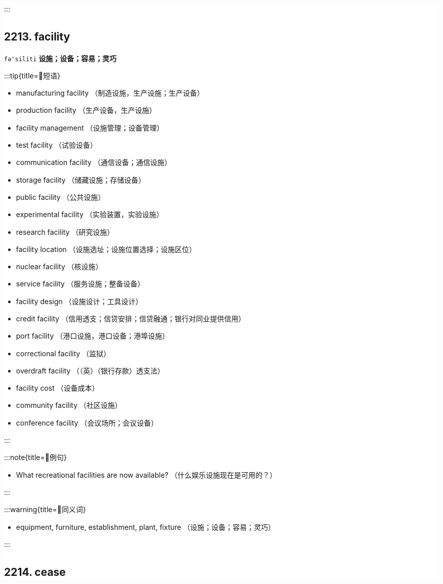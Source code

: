 :::


## 2213. facility

`fə'siliti`  **设施；设备；容易；灵巧**

:::tip{title=🤩短语}

- manufacturing facility （制造设施，生产设施；生产设备）

- production facility （生产设备，生产设施）

- facility management （设施管理；设备管理）

- test facility （试验设备）

- communication facility （通信设备；通信设施）

- storage facility （储藏设施；存储设备）

- public facility （公共设施）

- experimental facility （实验装置，实验设施）

- research facility （研究设施）

- facility location （设施选址；设施位置选择；设施区位）

- nuclear facility （核设施）

- service facility （服务设施；整备设备）

- facility design （设施设计；工具设计）

- credit facility （信用透支；信贷安排；信贷融通；银行对同业提供信用）

- port facility （港口设施，港口设备；港埠设施）

- correctional facility （监狱）

- overdraft facility （（英）（银行存款）透支法）

- facility cost （设备成本）

- community facility （社区设施）

- conference facility （会议场所；会议设备）

:::

:::note{title=🎤例句}

- What recreational facilities are now available? （什么娱乐设施现在是可用的？）

:::

:::warning{title=🤔同义词}

- equipment, furniture, establishment, plant, fixture （设施；设备；容易；灵巧）

:::


## 2214. cease
